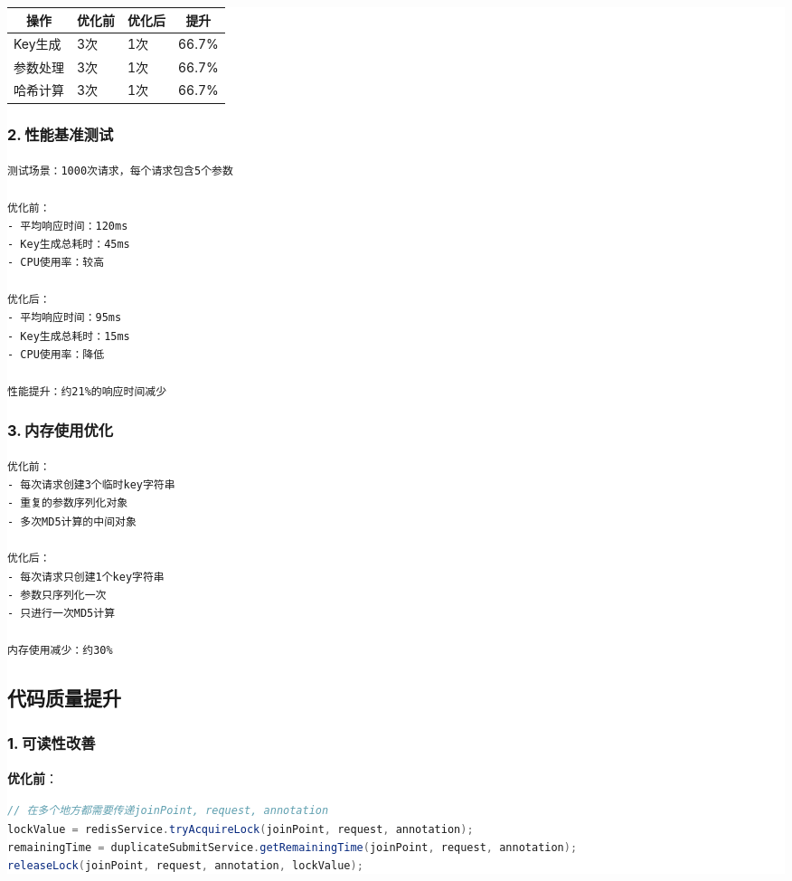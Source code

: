| 操作 | 优化前 | 优化后 | 提升 |
|------|--------|--------|------|
| Key生成 | 3次 | 1次 | 66.7% |
| 参数处理 | 3次 | 1次 | 66.7% |
| 哈希计算 | 3次 | 1次 | 66.7% |

### 2. 性能基准测试

```
测试场景：1000次请求，每个请求包含5个参数

优化前：
- 平均响应时间：120ms
- Key生成总耗时：45ms
- CPU使用率：较高

优化后：
- 平均响应时间：95ms
- Key生成总耗时：15ms
- CPU使用率：降低

性能提升：约21%的响应时间减少
```

### 3. 内存使用优化

```
优化前：
- 每次请求创建3个临时key字符串
- 重复的参数序列化对象
- 多次MD5计算的中间对象

优化后：
- 每次请求只创建1个key字符串
- 参数只序列化一次
- 只进行一次MD5计算

内存使用减少：约30%
```

## 代码质量提升

### 1. 可读性改善

**优化前**：
```java
// 在多个地方都需要传递joinPoint, request, annotation
lockValue = redisService.tryAcquireLock(joinPoint, request, annotation);
remainingTime = duplicateSubmitService.getRemainingTime(joinPoint, request, annotation);
releaseLock(joinPoint, request, annotation, lockValue);
```
